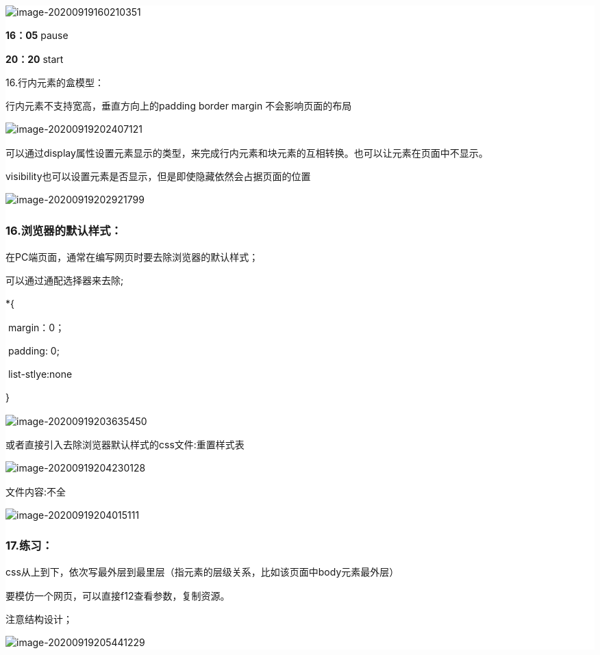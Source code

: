 ![image-20200919160210351](C:\Users\yokoda\AppData\Roaming\Typora\typora-user-images\image-20200919160210351.png)

 **16：05**  pause

**20：20**   start

16.行内元素的盒模型：

行内元素不支持宽高，垂直方向上的padding border margin 不会影响页面的布局

![image-20200919202407121](C:\Users\yokoda\AppData\Roaming\Typora\typora-user-images\image-20200919202407121.png)

可以通过display属性设置元素显示的类型，来完成行内元素和块元素的互相转换。也可以让元素在页面中不显示。

visibility也可以设置元素是否显示，但是即使隐藏依然会占据页面的位置

![image-20200919202921799](C:\Users\yokoda\AppData\Roaming\Typora\typora-user-images\image-20200919202921799.png)



### 16.浏览器的默认样式：

在PC端页面，通常在编写网页时要去除浏览器的默认样式；

可以通过通配选择器来去除;

*{

​		margin：0；

​		padding: 0;

​		list-stlye:none

}

![image-20200919203635450](C:\Users\yokoda\AppData\Roaming\Typora\typora-user-images\image-20200919203635450.png)



或者直接引入去除浏览器默认样式的css文件:重置样式表

![image-20200919204230128](C:\Users\yokoda\AppData\Roaming\Typora\typora-user-images\image-20200919204230128.png)

文件内容:不全

![image-20200919204015111](C:\Users\yokoda\AppData\Roaming\Typora\typora-user-images\image-20200919204015111.png)



### 17.练习：

css从上到下，依次写最外层到最里层（指元素的层级关系，比如该页面中body元素最外层）

要模仿一个网页，可以直接f12查看参数，复制资源。

注意结构设计；

![image-20200919205441229](C:\Users\yokoda\AppData\Roaming\Typora\typora-user-images\image-20200919205441229.png)
